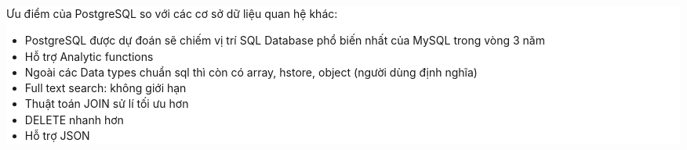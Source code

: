 Ưu điểm của PostgreSQL so với các cơ sở dữ liệu quan hệ khác:

- PostgreSQL được dự đoán sẽ chiếm vị trí SQL Database phổ biến nhất của MySQL trong vòng 3 năm
- Hỗ trợ Analytic functions
- Ngoài các Data types chuẩn sql thì còn có array, hstore, object (người dùng định nghĩa)
- Full text search: không giới hạn
- Thuật toán JOIN sử lí tối ưu hơn
- DELETE nhanh hơn
- Hỗ trợ JSON

<div style="page-break-after: always;"></div>
